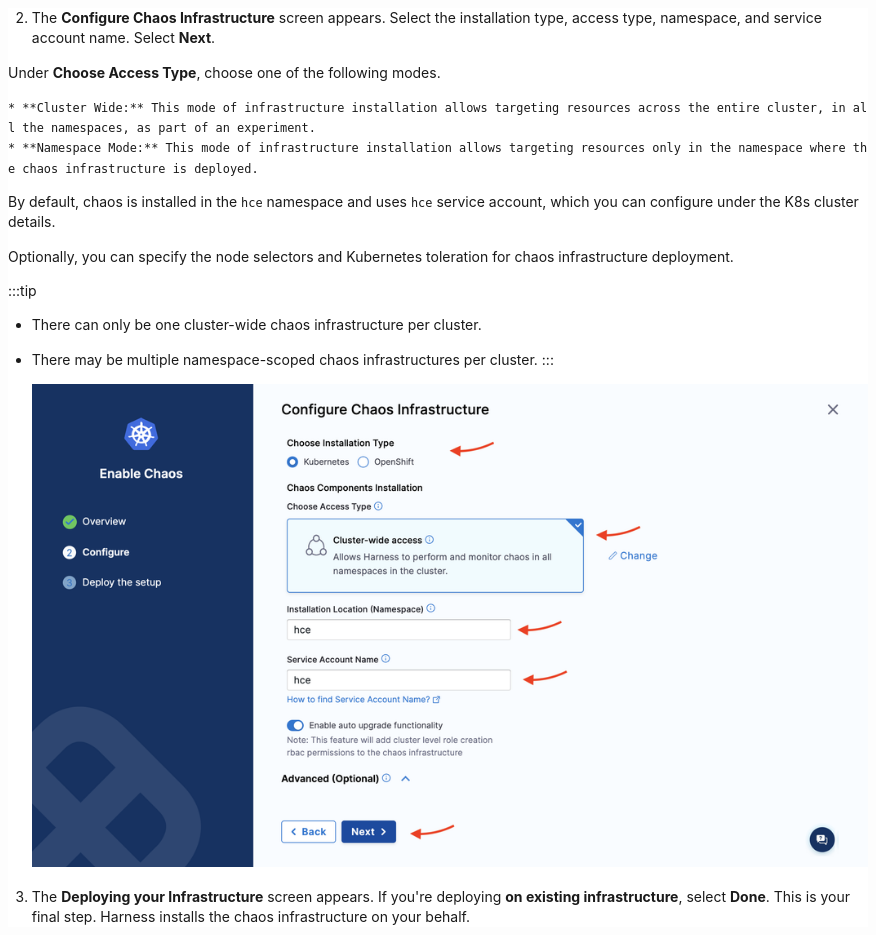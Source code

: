 2. The **Configure Chaos Infrastructure** screen appears. Select the installation type, access type, namespace, and service account name. Select **Next**.

  Under **Choose Access Type**, choose one of the following modes.

    * **Cluster Wide:** This mode of infrastructure installation allows targeting resources across the entire cluster, in all the namespaces, as part of an experiment.
    * **Namespace Mode:** This mode of infrastructure installation allows targeting resources only in the namespace where the chaos infrastructure is deployed.

  By default, chaos is installed in the `hce` namespace and uses `hce` service account, which you can configure under the K8s cluster details.

  Optionally, you can specify the node selectors and Kubernetes toleration for chaos infrastructure deployment.

:::tip
- There can only be one cluster-wide chaos infrastructure per cluster.
- There may be multiple namespace-scoped chaos infrastructures per cluster.
:::

    ![Configure Chaos Infrastructure](./static/enable-disable/existing-2.png)

3. The **Deploying your Infrastructure** screen appears. If you're deploying **on existing infrastructure**, select **Done**. This is your final step. Harness installs the chaos infrastructure on your behalf.

</TabItem>
<TabItem value="On New Infrastructure">
